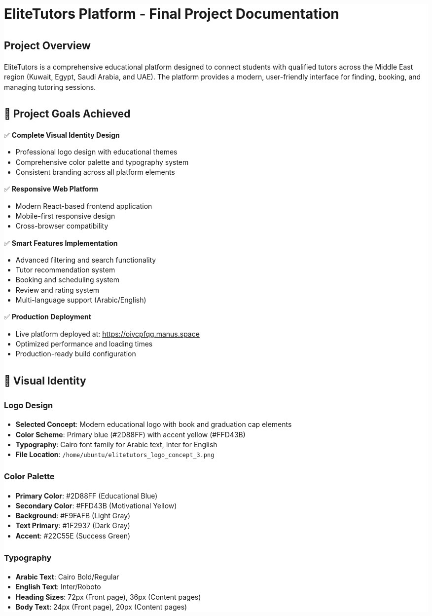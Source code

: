 # EliteTutors Platform - Final Project Documentation

## Project Overview

EliteTutors is a comprehensive educational platform designed to connect students with qualified tutors across the Middle East region (Kuwait, Egypt, Saudi Arabia, and UAE). The platform provides a modern, user-friendly interface for finding, booking, and managing tutoring sessions.

## 🎯 Project Goals Achieved

✅ **Complete Visual Identity Design**
- Professional logo design with educational themes
- Comprehensive color palette and typography system
- Consistent branding across all platform elements

✅ **Responsive Web Platform**
- Modern React-based frontend application
- Mobile-first responsive design
- Cross-browser compatibility

✅ **Smart Features Implementation**
- Advanced filtering and search functionality
- Tutor recommendation system
- Booking and scheduling system
- Review and rating system
- Multi-language support (Arabic/English)

✅ **Production Deployment**
- Live platform deployed at: https://oiycpfqg.manus.space
- Optimized performance and loading times
- Production-ready build configuration

## 🎨 Visual Identity

### Logo Design
- **Selected Concept**: Modern educational logo with book and graduation cap elements
- **Color Scheme**: Primary blue (#2D88FF) with accent yellow (#FFD43B)
- **Typography**: Cairo font family for Arabic text, Inter for English
- **File Location**: `/home/ubuntu/elitetutors_logo_concept_3.png`

### Color Palette
- **Primary Color**: #2D88FF (Educational Blue)
- **Secondary Color**: #FFD43B (Motivational Yellow)
- **Background**: #F9FAFB (Light Gray)
- **Text Primary**: #1F2937 (Dark Gray)
- **Accent**: #22C55E (Success Green)

### Typography
- **Arabic Text**: Cairo Bold/Regular
- **English Text**: Inter/Roboto
- **Heading Sizes**: 72px (Front page), 36px (Content pages)
- **Body Text**: 24px (Front page), 20px (Content pages)
